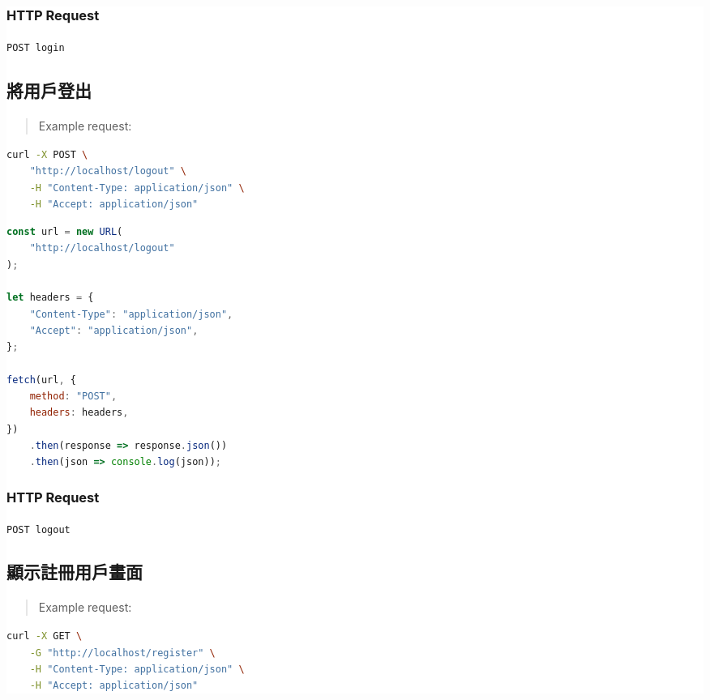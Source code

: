

### HTTP Request
`POST login`





## 將用戶登出

> Example request:

```bash
curl -X POST \
    "http://localhost/logout" \
    -H "Content-Type: application/json" \
    -H "Accept: application/json"
```

```javascript
const url = new URL(
    "http://localhost/logout"
);

let headers = {
    "Content-Type": "application/json",
    "Accept": "application/json",
};

fetch(url, {
    method: "POST",
    headers: headers,
})
    .then(response => response.json())
    .then(json => console.log(json));
```



### HTTP Request
`POST logout`





## 顯示註冊用戶畫面

> Example request:

```bash
curl -X GET \
    -G "http://localhost/register" \
    -H "Content-Type: application/json" \
    -H "Accept: application/json"
```
